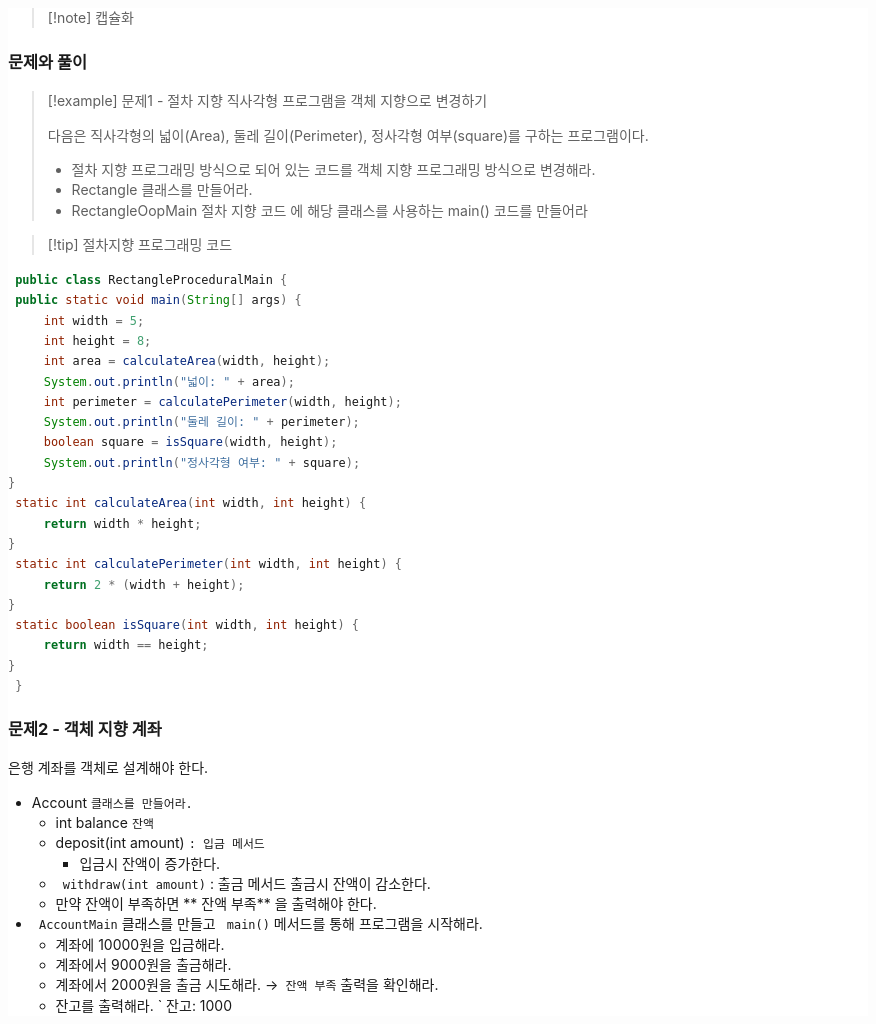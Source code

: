 
>[!note] 캡슐화


### 문제와 풀이

>[!example] 문제1 - 절차 지향 직사각형 프로그램을 객체 지향으로 변경하기 
>
>다음은 직사각형의 넓이(Area), 둘레 길이(Perimeter), 정사각형 여부(square)를 구하는 프로그램이다. 
> - 절차 지향 프로그래밍 방식으로 되어 있는 코드를 객체 지향 프로그래밍 방식으로 변경해라. 
> - Rectangle 클래스를 만들어라. 
> - RectangleOopMain 절차 지향 코드 에 해당 클래스를 사용하는 main() 코드를 만들어라

>[!tip] 절차지향 프로그래밍 코드

```java title=RectangleProceduralMain
 public class RectangleProceduralMain {
 public static void main(String[] args) {
	 int width = 5;
	 int height = 8;
	 int area = calculateArea(width, height);
	 System.out.println("넓이: " + area);
	 int perimeter = calculatePerimeter(width, height);
	 System.out.println("둘레 길이: " + perimeter);
	 boolean square = isSquare(width, height);
	 System.out.println("정사각형 여부: " + square);
}
 static int calculateArea(int width, int height) {
	 return width * height;
}
 static int calculatePerimeter(int width, int height) {
	 return 2 * (width + height);
}
 static boolean isSquare(int width, int height) {
	 return width == height;
}
 }
```


### 문제2 - 객체 지향 계좌

은행 계좌를 객체로 설계해야 한다. 
- Account ` 클래스를 만들어라. ` 
  - int balance ` 잔액 ` 
  - deposit(int amount) ` : 입금 메서드 ` 
    - 입금시 잔액이 증가한다. 
  - ` withdraw(int amount)` : 출금 메서드 출금시 잔액이 감소한다. 
  - 만약 잔액이 부족하면 ** 잔액 부족** 을 출력해야 한다. 
- ` AccountMain` 클래스를 만들고 ` main()` 메서드를 통해 프로그램을 시작해라. 
  - 계좌에 10000원을 입금해라. 
  - 계좌에서 9000원을 출금해라. 
  - 계좌에서 2000원을 출금 시도해라.  →` 잔액 부족` 출력을 확인해라. 
  - 잔고를 출력해라. ` 잔고: 1000
